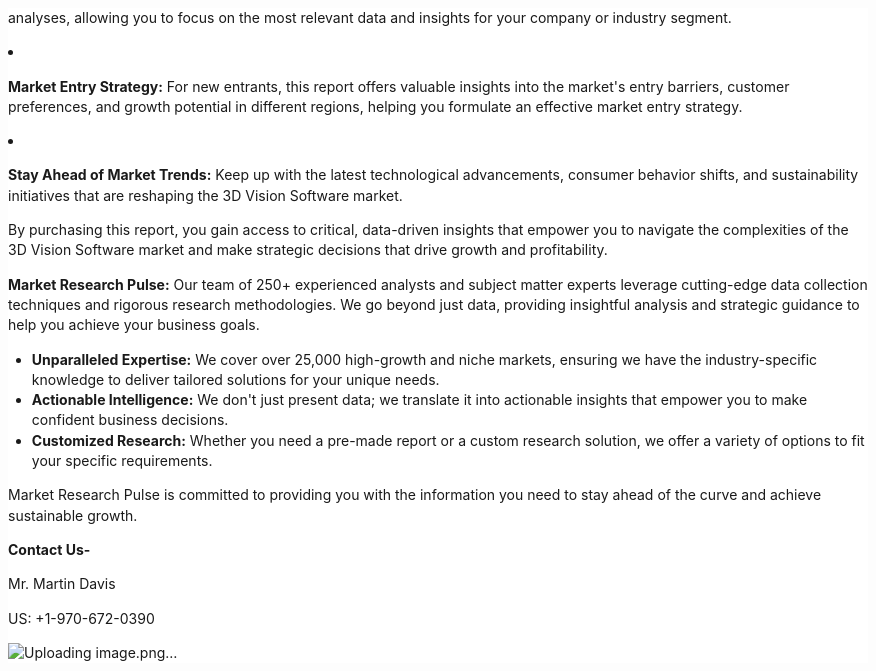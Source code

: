 analyses, allowing you to focus on the most relevant data and insights for your company or industry segment.</p></li><li><p><strong>Market Entry Strategy:</strong> For new entrants, this report offers valuable insights into the market's entry barriers, customer preferences, and growth potential in different regions, helping you formulate an effective market entry strategy.</p></li><li><p><strong>Stay Ahead of Market Trends:</strong> Keep up with the latest technological advancements, consumer behavior shifts, and sustainability initiatives that are reshaping the 3D Vision Software market.</p></li></ol><p>By purchasing this report, you gain access to critical, data-driven insights that empower you to navigate the complexities of the 3D Vision Software market and make strategic decisions that drive growth and profitability.</p><p><strong>Market Research Pulse:</strong>&nbsp;Our team of 250+ experienced analysts and subject matter experts leverage cutting-edge data collection techniques and rigorous research methodologies. We go beyond just data, providing insightful analysis and strategic guidance to help you achieve your business goals.</p><ul><li><strong>Unparalleled Expertise:</strong>&nbsp;We cover over 25,000 high-growth and niche markets, ensuring we have the industry-specific knowledge to deliver tailored solutions for your unique needs.</li><li><strong>Actionable Intelligence:</strong>&nbsp;We don't just present data; we translate it into actionable insights that empower you to make confident business decisions.</li><li><strong>Customized Research:</strong>&nbsp;Whether you need a pre-made report or a custom research solution, we offer a variety of options to fit your specific requirements.</li></ul><p>Market Research Pulse is committed to providing you with the information you need to stay ahead of the curve and achieve sustainable growth.</p><p><strong>Contact Us-</strong></p><p>Mr. Martin Davis</p><p>US: +1-970-672-0390</p>
![Uploading image.png…]()

